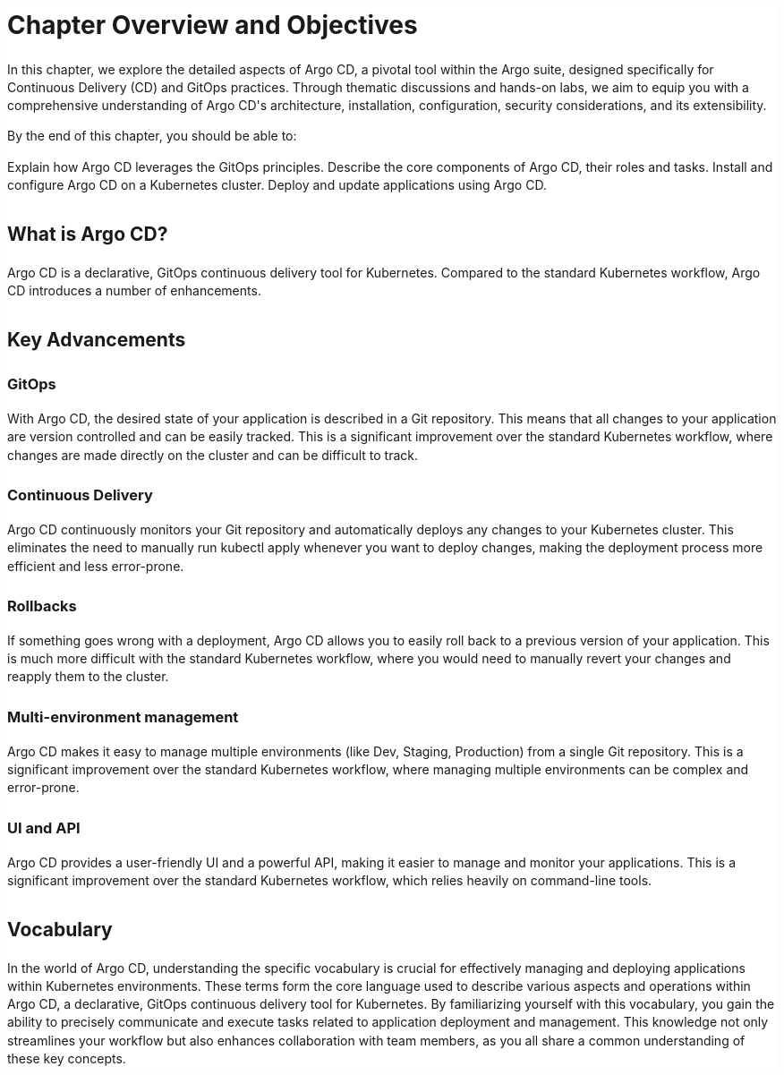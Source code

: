 # Chapter Overview and Objectives
In this chapter, we explore the detailed aspects of Argo CD, a pivotal tool within the Argo suite, designed specifically for Continuous Delivery (CD) and GitOps practices. Through thematic discussions and hands-on labs, we aim to equip you with a comprehensive understanding of Argo CD's architecture, installation, configuration, security considerations, and its extensibility.

By the end of this chapter, you should be able to:

Explain how Argo CD leverages the GitOps principles.
Describe the core components of Argo CD, their roles and tasks.
Install and configure Argo CD on a Kubernetes cluster.
Deploy and update applications using Argo CD.

## What is Argo CD?
Argo CD is a declarative, GitOps continuous delivery tool for Kubernetes. Compared to the standard Kubernetes workflow, Argo CD introduces a number of enhancements.

## Key Advancements

### GitOps
With Argo CD, the desired state of your application is described in a Git repository. This means that all changes to your application are version controlled and can be easily tracked. This is a significant improvement over the standard Kubernetes workflow, where changes are made directly on the cluster and can be difficult to track.

### Continuous Delivery
Argo CD continuously monitors your Git repository and automatically deploys any changes to your Kubernetes cluster. This eliminates the need to manually run kubectl apply whenever you want to deploy changes, making the deployment process more efficient and less error-prone.

### Rollbacks
If something goes wrong with a deployment, Argo CD allows you to easily roll back to a previous version of your application. This is much more difficult with the standard Kubernetes workflow, where you would need to manually revert your changes and reapply them to the cluster.

### Multi-environment management
Argo CD makes it easy to manage multiple environments (like Dev, Staging, Production) from a single Git repository. This is a significant improvement over the standard Kubernetes workflow, where managing multiple environments can be complex and error-prone.

### UI and API
Argo CD provides a user-friendly UI and a powerful API, making it easier to manage and monitor your applications. This is a significant improvement over the standard Kubernetes workflow, which relies heavily on command-line tools.

## Vocabulary
In the world of Argo CD, understanding the specific vocabulary is crucial for effectively managing and deploying applications within Kubernetes environments. These terms form the core language used to describe various aspects and operations within Argo CD, a declarative, GitOps continuous delivery tool for Kubernetes. By familiarizing yourself with this vocabulary, you gain the ability to precisely communicate and execute tasks related to application deployment and management. This knowledge not only streamlines your workflow but also enhances collaboration with team members, as you all share a common understanding of these key concepts.
